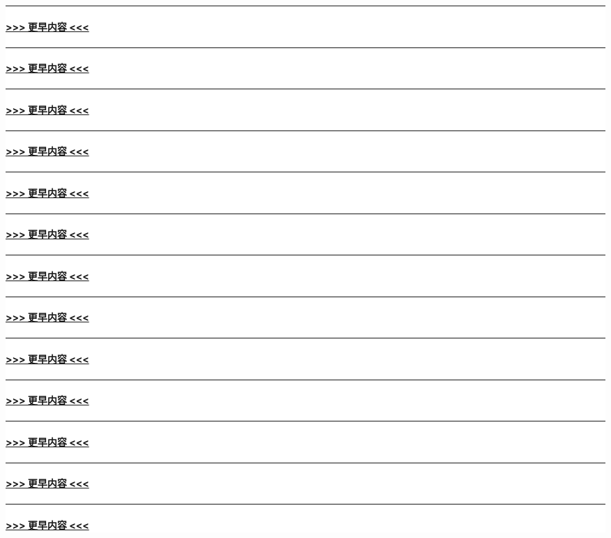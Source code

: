----
#### [ >>> 更早内容 <<< ](../indexes/sedskxGVP-earlier.md?t=10160402)

----
#### [ >>> 更早内容 <<< ](../indexes/sedskxGVP-earlier.md?t=10160451)

----
#### [ >>> 更早内容 <<< ](../indexes/sedskxGVP-earlier.md?t=10160502)

----
#### [ >>> 更早内容 <<< ](../indexes/sedskxGVP-earlier.md?t=10160551)

----
#### [ >>> 更早内容 <<< ](../indexes/sedskxGVP-earlier.md?t=10160602)

----
#### [ >>> 更早内容 <<< ](../indexes/sedskxGVP-earlier.md?t=10160651)

----
#### [ >>> 更早内容 <<< ](../indexes/sedskxGVP-earlier.md?t=10160702)

----
#### [ >>> 更早内容 <<< ](../indexes/sedskxGVP-earlier.md?t=10160751)

----
#### [ >>> 更早内容 <<< ](../indexes/sedskxGVP-earlier.md?t=10160802)

----
#### [ >>> 更早内容 <<< ](../indexes/sedskxGVP-earlier.md?t=10160851)

----
#### [ >>> 更早内容 <<< ](../indexes/sedskxGVP-earlier.md?t=10160902)

----
#### [ >>> 更早内容 <<< ](../indexes/sedskxGVP-earlier.md?t=10160951)

----
#### [ >>> 更早内容 <<< ](../indexes/sedskxGVP-earlier.md?t=10161002)

